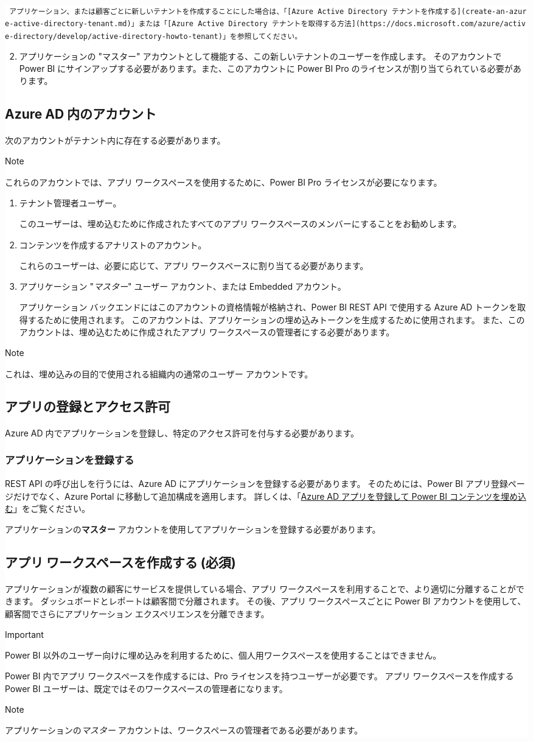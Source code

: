      アプリケーション、または顧客ごとに新しいテナントを作成することにした場合は、「[Azure Active Directory テナントを作成する](create-an-azure-active-directory-tenant.md)」または「[Azure Active Directory テナントを取得する方法](https://docs.microsoft.com/azure/active-directory/develop/active-directory-howto-tenant)」を参照してください。
2. アプリケーションの "マスター" アカウントとして機能する、この新しいテナントのユーザーを作成します。 そのアカウントで Power BI にサインアップする必要があります。また、このアカウントに Power BI Pro のライセンスが割り当てられている必要があります。

## <a name="accounts-within-azure-ad"></a>Azure AD 内のアカウント
次のアカウントがテナント内に存在する必要があります。

> [!NOTE]
> これらのアカウントでは、アプリ ワークスペースを使用するために、Power BI Pro ライセンスが必要になります。
>

1. テナント管理者ユーザー。
   
    このユーザーは、埋め込むために作成されたすべてのアプリ ワークスペースのメンバーにすることをお勧めします。
2. コンテンツを作成するアナリストのアカウント。
   
    これらのユーザーは、必要に応じて、アプリ ワークスペースに割り当てる必要があります。
3. アプリケーション "*マスター*" ユーザー アカウント、または Embedded アカウント。
   
    アプリケーション バックエンドにはこのアカウントの資格情報が格納され、Power BI REST API で使用する Azure AD トークンを取得するために使用されます。 このアカウントは、アプリケーションの埋め込みトークンを生成するために使用されます。 また、このアカウントは、埋め込むために作成されたアプリ ワークスペースの管理者にする必要があります。
   
> [!NOTE]
> これは、埋め込みの目的で使用される組織内の通常のユーザー アカウントです。
>

## <a name="app-registration-and-permissions"></a>アプリの登録とアクセス許可
Azure AD 内でアプリケーションを登録し、特定のアクセス許可を付与する必要があります。

### <a name="register-an-application"></a>アプリケーションを登録する
REST API の呼び出しを行うには、Azure AD にアプリケーションを登録する必要があります。 そのためには、Power BI アプリ登録ページだけでなく、Azure Portal に移動して追加構成を適用します。 詳しくは、「[Azure AD アプリを登録して Power BI コンテンツを埋め込む](register-app.md)」をご覧ください。

アプリケーションの**マスター** アカウントを使用してアプリケーションを登録する必要があります。

## <a name="create-app-workspaces-required"></a>アプリ ワークスペースを作成する (必須)
アプリケーションが複数の顧客にサービスを提供している場合、アプリ ワークスペースを利用することで、より適切に分離することができます。 ダッシュボードとレポートは顧客間で分離されます。 その後、アプリ ワークスペースごとに Power BI アカウントを使用して、顧客間でさらにアプリケーション エクスペリエンスを分離できます。

> [!IMPORTANT]
> Power BI 以外のユーザー向けに埋め込みを利用するために、個人用ワークスペースを使用することはできません。
> 
> 

Power BI 内でアプリ ワークスペースを作成するには、Pro ライセンスを持つユーザーが必要です。 アプリ ワークスペースを作成する Power BI ユーザーは、既定ではそのワークスペースの管理者になります。

> [!NOTE]
> アプリケーションの*マスター* アカウントは、ワークスペースの管理者である必要があります。
> 
> 
